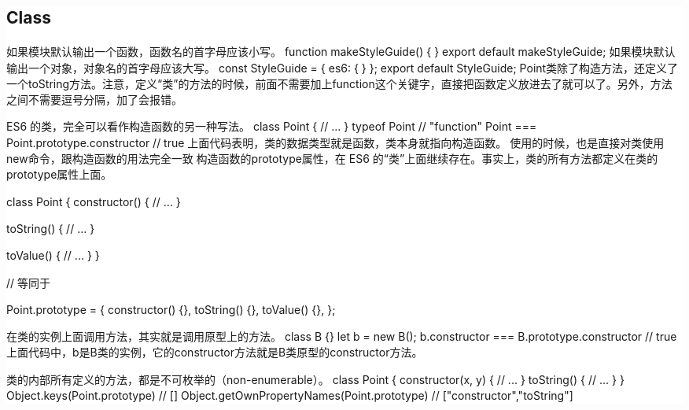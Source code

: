 ## Class

如果模块默认输出一个函数，函数名的首字母应该小写。
function makeStyleGuide() {
}
export default makeStyleGuide;
如果模块默认输出一个对象，对象名的首字母应该大写。
const StyleGuide = {
  es6: {
  }
};
export default StyleGuide;
Point类除了构造方法，还定义了一个toString方法。注意，定义“类”的方法的时候，前面不需要加上function这个关键字，直接把函数定义放进去了就可以了。另外，方法之间不需要逗号分隔，加了会报错。

ES6 的类，完全可以看作构造函数的另一种写法。
class Point {
  // ...
}
typeof Point // "function"
Point === Point.prototype.constructor // true
上面代码表明，类的数据类型就是函数，类本身就指向构造函数。
使用的时候，也是直接对类使用new命令，跟构造函数的用法完全一致
构造函数的prototype属性，在 ES6 的“类”上面继续存在。事实上，类的所有方法都定义在类的prototype属性上面。

class Point {
  constructor() {
    // ...
  }

  toString() {
    // ...
  }

  toValue() {
    // ...
  }
}

// 等同于

Point.prototype = {
  constructor() {},
  toString() {},
  toValue() {},
};

在类的实例上面调用方法，其实就是调用原型上的方法。
class B {}
let b = new B();
b.constructor === B.prototype.constructor // true
上面代码中，b是B类的实例，它的constructor方法就是B类原型的constructor方法。

类的内部所有定义的方法，都是不可枚举的（non-enumerable）。
class Point {
  constructor(x, y) {
    // ...
  }
  toString() {
    // ...
  }
}
Object.keys(Point.prototype)
// []
Object.getOwnPropertyNames(Point.prototype)
// ["constructor","toString"]